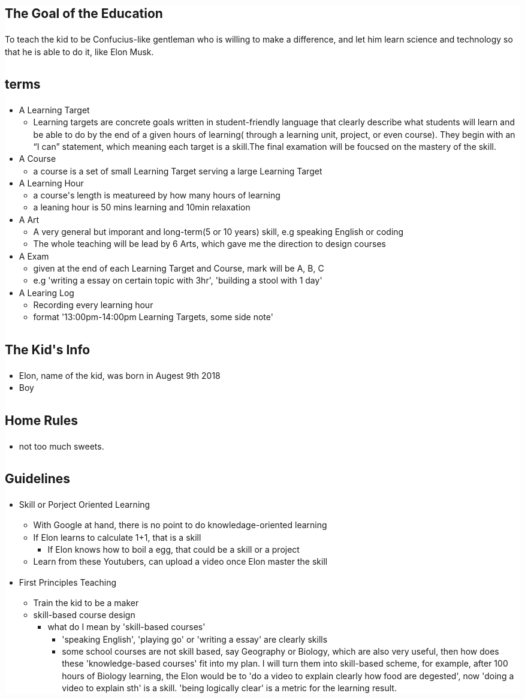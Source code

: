## The Goal of the Education
To teach the kid to be Confucius-like gentleman who is willing to make a difference, and let him learn science and technology so that he is able to do it, like Elon Musk.

## terms
- A Learning Target 
    - Learning targets are concrete goals written in student-friendly language that clearly describe what students will learn and be able to do by the end of a given hours of learning( through a learning unit, project, or even course). They begin with an “I can” statement, which meaning each target is a skill.The final examation will be foucsed on the mastery of the skill.  
- A Course
  - a course is a set of small Learning Target serving a large Learning Target
- A Learning Hour
  - a course's length is meatureed by how many hours of learning
  - a leaning hour is 50 mins learning and 10min relaxation
- A Art
  - A very general but imporant and long-term(5 or 10 years) skill, e.g speaking English or coding
  - The whole teaching will be lead by 6 Arts, which gave me the direction to design courses
- A Exam
  - given at the end of each Learning Target and Course, mark will be A, B, C
  - e.g 'writing a essay on certain topic with 3hr', 'building a stool with 1 day'
- A Learing Log
  - Recording every learning hour
  - format '13:00pm-14:00pm Learning Targets, some side note'

## The Kid's Info
- Elon, name of the kid, was born in Augest 9th 2018
- Boy

## Home Rules
- not too much sweets.

## Guidelines
- Skill or Porject Oriented Learning
  - With Google at hand, there is no point to do knowledage-oriented learning
  - If Elon learns to calculate 1+1, that is a skill
    - If Elon knows how to boil a egg, that could be a skill or a project
  - Learn from these Youtubers, can upload a video once Elon master the skill

- First Principles Teaching
  - Train the kid to be a maker
  - skill-based course design
    - what do I mean by 'skill-based courses'
      - 'speaking English', 'playing go' or 'writing a essay' are clearly skills
      - some school courses are not skill based, say Geography or Biology, which are also very useful, then how does these 'knowledge-based courses' fit into my plan. I will turn them into skill-based scheme, for example, after 100 hours of Biology learning, the Elon would be to 'do a video to explain clearly how food are degested', now 'doing a video to explain sth' is a skill. 'being logically clear' is a metric for the learning result. 
